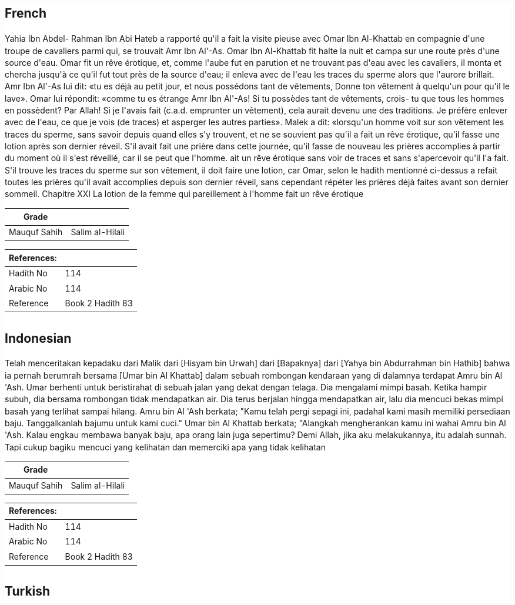 ## French


<div dir="ltr" lang="fr" style={{fontSize:'larger',backgroundColor:'#f8f9fa',padding:20}}>
Yahia Ibn Abdel- Rahman Ibn Abi Hateb a rapporté qu'il a fait la visite pieuse avec Omar Ibn Al-Khattab en compagnie d'une troupe de cavaliers parmi qui, se trouvait Amr Ibn Al'-As. Omar Ibn Al-Khattab fit halte la nuit et campa sur une route près d'une source d'eau. Omar fit un rêve érotique, et, comme l'aube fut en parution et ne trouvant pas d'eau avec les cavaliers, il monta et chercha jusqu'à ce qu'il fut tout près de la source d'eau; il enleva avec de l'eau les traces du sperme alors que l'aurore brillait. Amr Ibn Al'-As lui dit: «tu es déjà au petit jour, et nous possédons tant de vêtements, Donne ton vêtement à quelqu'un pour qu'il le lave». Omar lui répondit: «comme tu es étrange Amr Ibn Al'-As! Si tu possèdes tant de vêtements, crois- tu que tous les hommes en possèdent? Par Allah! Si je l'avais fait (c.a.d. emprunter un vêtement), cela aurait devenu une des traditions. Je préfère enlever avec de l'eau, ce que je vois (de traces) et asperger les autres parties». Malek a dit: «lorsqu'un homme voit sur son vêtement les traces du sperme, sans savoir depuis quand elles s'y trouvent, et ne se souvient pas qu'il a fait un rêve érotique, qu'il fasse une lotion après son dernier réveil. S'il avait fait une prière dans cette journée, qu'il fasse de nouveau les prières accomplies à partir du moment où il s'est réveillé, car il se peut que l'homme. ait un rêve érotique sans voir de traces et sans s'apercevoir qu'il l'a fait. S'il trouve les traces du sperme sur son vêtement, il doit faire une lotion, car Omar, selon le hadith mentionné ci-dessus a refait toutes les prières qu'il avait accomplies depuis son dernier réveil, sans cependant répéter les prières déjà faites avant son dernier sommeil. Chapitre XXI La lotion de la femme qui pareillement à l'homme fait un rêve érotique
</div>
<div style={{backgroundColor:'#f8f9fa',padding:20, marginBottom: 10}}><table> <thead> <tr> <th>Grade</th> <th></th> </tr> </thead> <tbody> <tr><td>Mauquf Sahih</td><td>Salim al-Hilali</td></tr></tbody></table><table> <thead> <tr> <th>References:</th> <th></th> </tr> </thead> <tbody><tr><td>Hadith No</td><td>114</td></tr><tr><td>Arabic No</td><td>114</td></tr><tr><td>Reference</td><td>Book 2 Hadith 83</td></tr></tbody></table></div>

## Indonesian


<div dir="ltr" lang="id" style={{fontSize:'larger',backgroundColor:'#f8f9fa',padding:20}}>
Telah menceritakan kepadaku dari Malik dari [Hisyam bin Urwah] dari [Bapaknya] dari [Yahya bin Abdurrahman bin Hathib] bahwa ia pernah berumrah bersama [Umar bin Al Khattab] dalam sebuah rombongan kendaraan yang di dalamnya terdapat Amru bin Al 'Ash. Umar berhenti untuk beristirahat di sebuah jalan yang dekat dengan telaga. Dia mengalami mimpi basah. Ketika hampir subuh, dia bersama rombongan tidak mendapatkan air. Dia terus berjalan hingga mendapatkan air, lalu dia mencuci bekas mimpi basah yang terlihat sampai hilang. Amru bin Al 'Ash berkata; "Kamu telah pergi sepagi ini, padahal kami masih memiliki persediaan baju. Tanggalkanlah bajumu untuk kami cuci." Umar bin Al Khattab berkata; "Alangkah mengherankan kamu ini wahai Amru bin Al 'Ash. Kalau engkau membawa banyak baju, apa orang lain juga sepertimu? Demi Allah, jika aku melakukannya, itu adalah sunnah. Tapi cukup bagiku mencuci yang kelihatan dan memerciki apa yang tidak kelihatan
</div>
<div style={{backgroundColor:'#f8f9fa',padding:20, marginBottom: 10}}><table> <thead> <tr> <th>Grade</th> <th></th> </tr> </thead> <tbody> <tr><td>Mauquf Sahih</td><td>Salim al-Hilali</td></tr></tbody></table><table> <thead> <tr> <th>References:</th> <th></th> </tr> </thead> <tbody><tr><td>Hadith No</td><td>114</td></tr><tr><td>Arabic No</td><td>114</td></tr><tr><td>Reference</td><td>Book 2 Hadith 83</td></tr></tbody></table></div>

## Turkish
